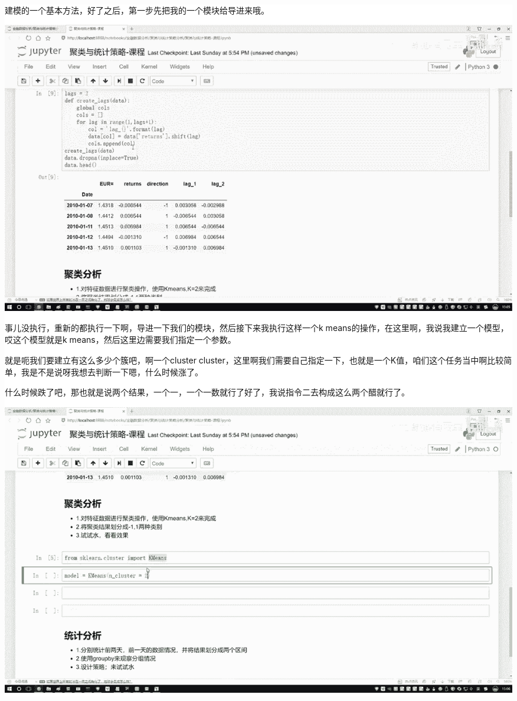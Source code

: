 建模的一个基本方法，好了之后，第一步先把我的一个模块给导进来哦。

![](img/9bcae3d091d7b583dbe2c48b33655a28_13.png)

事儿没执行，重新的都执行一下啊，导进一下我们的模块，然后接下来我执行这样一个k means的操作，在这里啊，我说我建立一个模型，哎这个模型就是k means，然后这里边需要我们指定一个参数。

就是呃我们要建立有这么多少个簇吧，啊一个cluster cluster，这里啊我们需要自己指定一下，也就是一个K值，咱们这个任务当中啊比较简单，我是不是说呀我想去判断一下嗯，什么时候涨了。

什么时候跌了吧，那也就是说两个结果，一个一，一个一数就行了好了，我说指令二去构成这么两个醋就行了。

![](img/9bcae3d091d7b583dbe2c48b33655a28_15.png)

